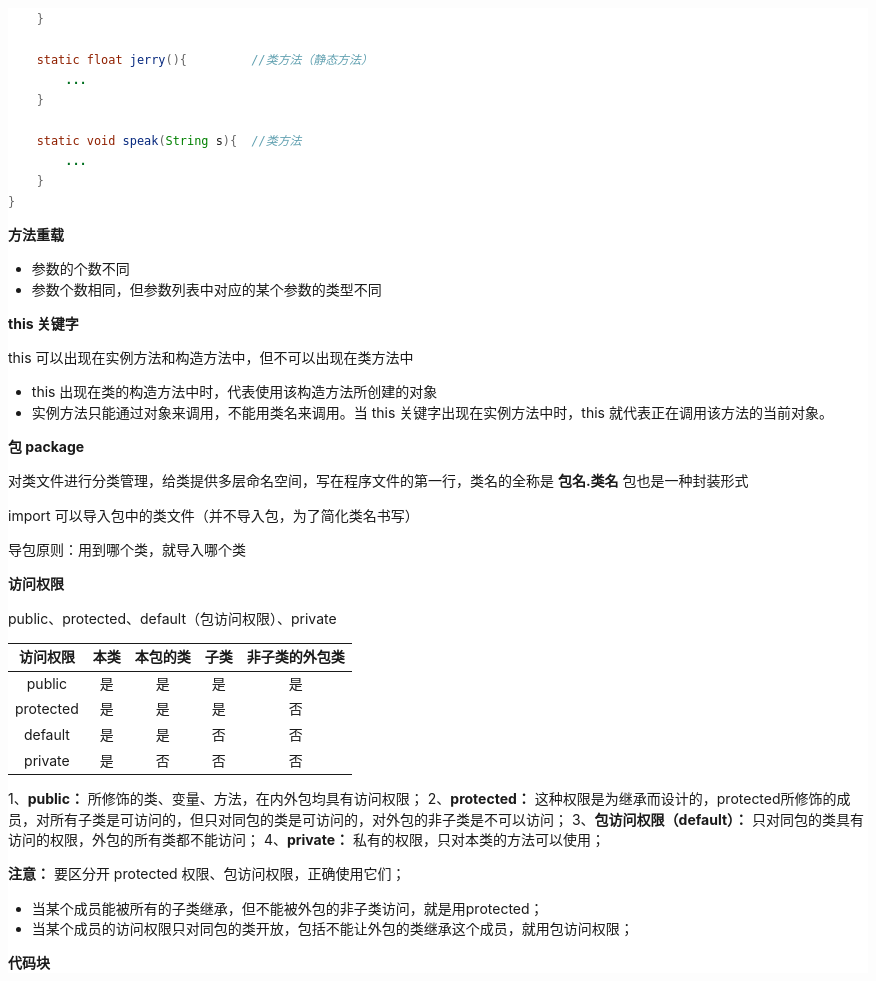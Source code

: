   ```java
      }
      
      static float jerry(){			//类方法（静态方法）
          ...
      }
      
      static void speak(String s){	//类方法
          ...
      }
  }
  ```

**方法重载**

- 参数的个数不同
- 参数个数相同，但参数列表中对应的某个参数的类型不同

**this 关键字**

this 可以出现在实例方法和构造方法中，但不可以出现在类方法中

- this 出现在类的构造方法中时，代表使用该构造方法所创建的对象
- 实例方法只能通过对象来调用，不能用类名来调用。当 this 关键字出现在实例方法中时，this 就代表正在调用该方法的当前对象。

**包 package**

对类文件进行分类管理，给类提供多层命名空间，写在程序文件的第一行，类名的全称是 **包名.类名** 包也是一种封装形式

import 可以导入包中的类文件（并不导入包，为了简化类名书写）

导包原则：用到哪个类，就导入哪个类

**访问权限**

public、protected、default（包访问权限）、private

| 访问权限  | 本类 | 本包的类 | 子类 | 非子类的外包类 |
| :-------: | :--: | :------: | :--: | :------------: |
|  public   |  是  |    是    |  是  |       是       |
| protected |  是  |    是    |  是  |       否       |
|  default  |  是  |    是    |  否  |       否       |
|  private  |  是  |    否    |  否  |       否       |

1、**public：** 所修饰的类、变量、方法，在内外包均具有访问权限；
		2、**protected：** 这种权限是为继承而设计的，protected所修饰的成员，对所有子类是可访问的，但只对同包的类是可访问的，对外包的非子类是不可以访问；
		3、**包访问权限（default）：** 只对同包的类具有访问的权限，外包的所有类都不能访问；
		4、**private：** 私有的权限，只对本类的方法可以使用；

**注意：** 要区分开 protected 权限、包访问权限，正确使用它们；

- 当某个成员能被所有的子类继承，但不能被外包的非子类访问，就是用protected；
- 当某个成员的访问权限只对同包的类开放，包括不能让外包的类继承这个成员，就用包访问权限；

**代码块**
